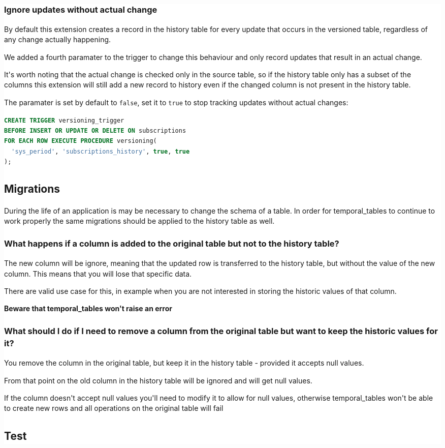 <a name="ignore-unchanged-values"></a>
### Ignore updates without actual change

By default this extension creates a record in the history table for every update that occurs in the versioned table, regardless of any change actually happening.

We added a fourth paramater to the trigger to change this behaviour and only record updates that result in an actual change.

It's worth noting that the actual change is checked only in the source table, so if the history table only has a subset of the columns this extension will still add a new record to history even if the changed column is not present in the history table.

The paramater is set by default to `false`, set it to `true` to stop tracking updates without actual changes:

```sql
CREATE TRIGGER versioning_trigger
BEFORE INSERT OR UPDATE OR DELETE ON subscriptions
FOR EACH ROW EXECUTE PROCEDURE versioning(
  'sys_period', 'subscriptions_history', true, true
);
```

<a name="migrations"></a>
## Migrations

During the life of an application is may be necessary to change the schema of a table. In order for temporal_tables to continue to work properly the same migrations should be applied to the history table as well.

### What happens if a column is added to the original table but not to the history table?

The new column will be ignore, meaning that the updated row is transferred to the history table, but without the value of the new column. This means that you will lose that specific data.

There are valid use case for this, in example when you are not interested in storing the historic values of that column.

**Beware that temporal_tables won't raise an error**

### What should I do if I need to remove a column from the original table but want to keep the historic values for it?

You remove the column in the original table, but keep it in the history table - provided it accepts null values.

From that point on the old column in the history table will be ignored and will get null values.

If the column doesn't accept null values you'll need to modify it to allow for null values, otherwise temporal_tables won't be able to create new rows and all operations on the original table will fail

<a name="test"></a>
## Test
